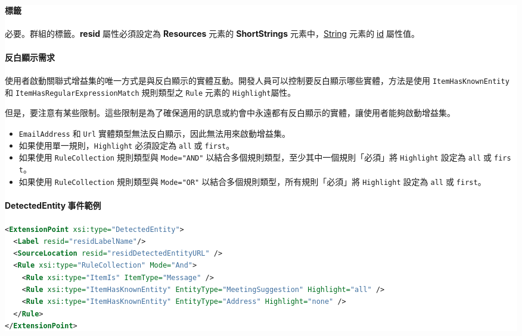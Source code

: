#### <a name="label"></a>標籤

必要。群組的標籤。**resid** 屬性必須設定為  **Resources** 元素的 **ShortStrings** 元素中，[String](./resources.md#shortstrings) 元素的 [id](./resources.md) 屬性值。

#### <a name="highlight-requirements"></a>反白顯示需求

使用者啟動關聯式增益集的唯一方式是與反白顯示的實體互動。開發人員可以控制要反白顯示哪些實體，方法是使用 `ItemHasKnownEntity` 和 `ItemHasRegularExpressionMatch` 規則類型之 `Rule` 元素的 `Highlight`屬性。

但是，要注意有某些限制。這些限制是為了確保適用的訊息或約會中永遠都有反白顯示的實體，讓使用者能夠啟動增益集。

- `EmailAddress` 和 `Url` 實體類型無法反白顯示，因此無法用來啟動增益集。
- 如果使用單一規則，`Highlight` 必須設定為 `all` 或 `first`。
- 如果使用 `RuleCollection` 規則類型與 `Mode="AND"` 以結合多個規則類型，至少其中一個規則「必須」將 `Highlight` 設定為 `all` 或 `first`。
- 如果使用 `RuleCollection` 規則類型與 `Mode="OR"` 以結合多個規則類型，所有規則「必須」將 `Highlight` 設定為 `all` 或 `first`。

#### <a name="detectedentity-event-example"></a>DetectedEntity 事件範例
```xml
<ExtensionPoint xsi:type="DetectedEntity">
  <Label resid="residLabelName"/>
  <SourceLocation resid="residDetectedEntityURL" />
  <Rule xsi:type="RuleCollection" Mode="And">
    <Rule xsi:type="ItemIs" ItemType="Message" />
    <Rule xsi:type="ItemHasKnownEntity" EntityType="MeetingSuggestion" Highlight="all" />
    <Rule xsi:type="ItemHasKnownEntity" EntityType="Address" Highlight="none" />
  </Rule>
</ExtensionPoint> 
```